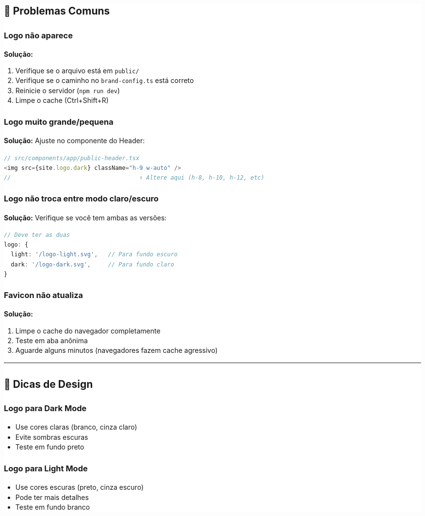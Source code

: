 
## 🐛 Problemas Comuns

### Logo não aparece

**Solução:**
1. Verifique se o arquivo está em `public/`
2. Verifique se o caminho no `brand-config.ts` está correto
3. Reinicie o servidor (`npm run dev`)
4. Limpe o cache (Ctrl+Shift+R)

### Logo muito grande/pequena

**Solução:**
Ajuste no componente do Header:

```typescript
// src/components/app/public-header.tsx
<img src={site.logo.dark} className="h-9 w-auto" />
//                                     ↑ Altere aqui (h-8, h-10, h-12, etc)
```

### Logo não troca entre modo claro/escuro

**Solução:**
Verifique se você tem ambas as versões:

```typescript
// Deve ter as duas
logo: {
  light: '/logo-light.svg',   // Para fundo escuro
  dark: '/logo-dark.svg',     // Para fundo claro
}
```

### Favicon não atualiza

**Solução:**
1. Limpe o cache do navegador completamente
2. Teste em aba anônima
3. Aguarde alguns minutos (navegadores fazem cache agressivo)

---

## 🎨 Dicas de Design

### Logo para Dark Mode
- Use cores claras (branco, cinza claro)
- Evite sombras escuras
- Teste em fundo preto

### Logo para Light Mode
- Use cores escuras (preto, cinza escuro)
- Pode ter mais detalhes
- Teste em fundo branco
